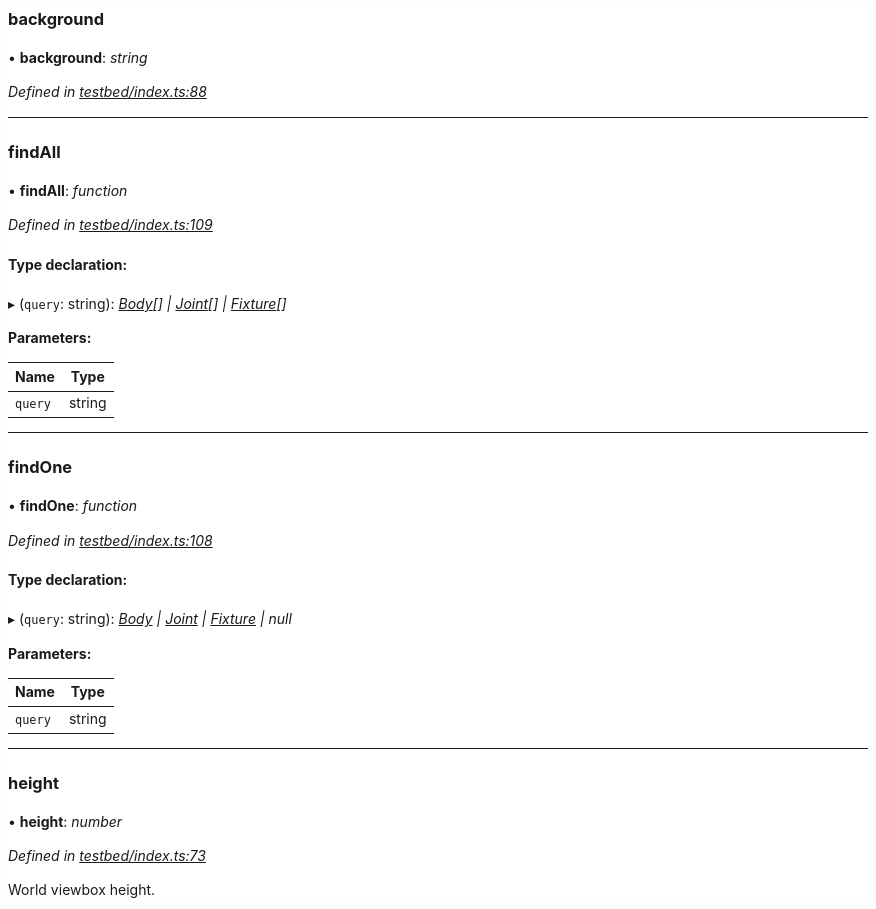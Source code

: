 ###  background

• **background**: *string*

*Defined in [testbed/index.ts:88](https://github.com/shakiba/planck.js/blob/acc3bd8/testbed/index.ts#L88)*

___

###  findAll

• **findAll**: *function*

*Defined in [testbed/index.ts:109](https://github.com/shakiba/planck.js/blob/acc3bd8/testbed/index.ts#L109)*

#### Type declaration:

▸ (`query`: string): *[Body](../classes/body.md)[] | [Joint](../classes/joint.md)[] | [Fixture](../classes/fixture.md)[]*

**Parameters:**

Name | Type |
------ | ------ |
`query` | string |

___

###  findOne

• **findOne**: *function*

*Defined in [testbed/index.ts:108](https://github.com/shakiba/planck.js/blob/acc3bd8/testbed/index.ts#L108)*

#### Type declaration:

▸ (`query`: string): *[Body](../classes/body.md) | [Joint](../classes/joint.md) | [Fixture](../classes/fixture.md) | null*

**Parameters:**

Name | Type |
------ | ------ |
`query` | string |

___

###  height

• **height**: *number*

*Defined in [testbed/index.ts:73](https://github.com/shakiba/planck.js/blob/acc3bd8/testbed/index.ts#L73)*

World viewbox height.
